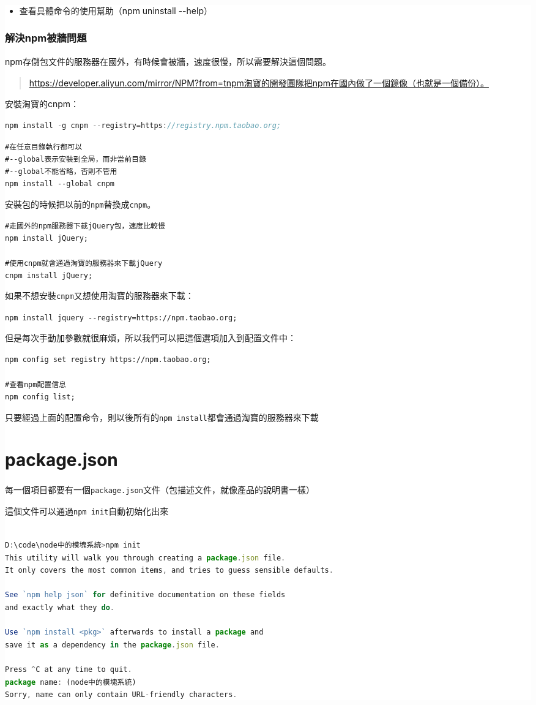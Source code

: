   - 查看具體命令的使用幫助（npm uninstall --help）

### 解決npm被牆問題

npm存儲包文件的服務器在國外，有時候會被牆，速度很慢，所以需要解決這個問題。

> https://developer.aliyun.com/mirror/NPM?from=tnpm淘寶的開發團隊把npm在國內做了一個鏡像（也就是一個備份）。
>

安裝淘寶的cnpm：

```javascript
npm install -g cnpm --registry=https://registry.npm.taobao.org;
```



```shell
#在任意目錄執行都可以
#--global表示安裝到全局，而非當前目錄
#--global不能省略，否則不管用
npm install --global cnpm
```

安裝包的時候把以前的`npm`替換成`cnpm`。

```shell
#走國外的npm服務器下載jQuery包，速度比較慢
npm install jQuery;

#使用cnpm就會通過淘寶的服務器來下載jQuery
cnpm install jQuery;
```

如果不想安裝`cnpm`又想使用淘寶的服務器來下載：

```shell
npm install jquery --registry=https://npm.taobao.org;
```

但是每次手動加參數就很麻煩，所以我們可以把這個選項加入到配置文件中：

```shell
npm config set registry https://npm.taobao.org;

#查看npm配置信息
npm config list;
```

只要經過上面的配置命令，則以後所有的`npm install`都會通過淘寶的服務器來下載

# package.json

每一個項目都要有一個`package.json`文件（包描述文件，就像產品的說明書一樣）

這個文件可以通過`npm init`自動初始化出來

```javascript

D:\code\node中的模塊系統>npm init
This utility will walk you through creating a package.json file.
It only covers the most common items, and tries to guess sensible defaults.

See `npm help json` for definitive documentation on these fields
and exactly what they do.

Use `npm install <pkg>` afterwards to install a package and
save it as a dependency in the package.json file.

Press ^C at any time to quit.
package name: (node中的模塊系統)
Sorry, name can only contain URL-friendly characters.
```